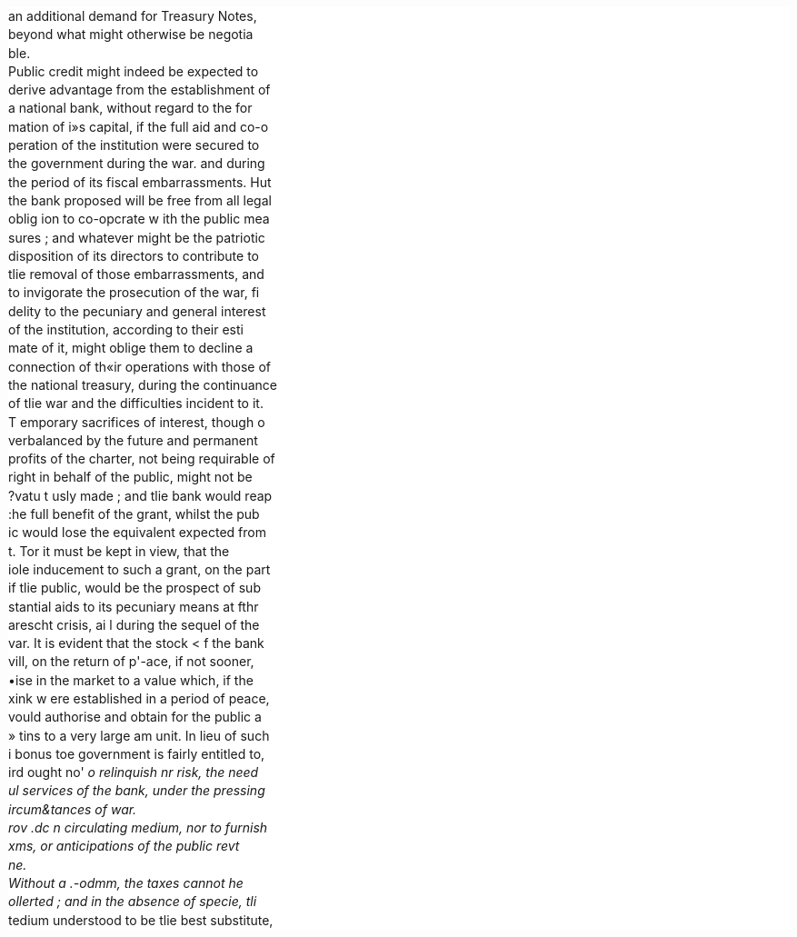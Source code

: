 an additional demand for Treasury Notes,  
beyond what might otherwise be negotia­  
ble.  
Public credit might indeed be expected to  
derive advantage from the establishment of  
a national bank, without regard to the for­  
mation of i»s capital, if the full aid and co-o­  
peration of the institution were secured to  
the government during the war. and during  
the period of its fiscal embarrassments. Hut  
the bank proposed will be free from all legal  
oblig ion to co-opcrate w ith the public mea­  
sures ; and whatever might be the patriotic  
disposition of its directors to contribute to  
tlie removal of those embarrassments, and  
to invigorate the prosecution of the war, fi­  
delity to the pecuniary and general interest  
of the institution, according to their esti­  
mate of it, might oblige them to decline a  
connection of th«ir operations with those of  
the national treasury, during the continuance  
of tlie war and the difficulties incident to it.  
T emporary sacrifices of interest, though o­  
verbalanced by the future and permanent  
profits of the charter, not being requirable of  
right in behalf of the public, might not be  
?vatu t usly made ; and tlie bank would reap  
:he full benefit of the grant, whilst the pub­  
ic would lose the equivalent expected from  
t. Tor it must be kept in view, that the  
iole inducement to such a grant, on the part  
if tlie public, would be the prospect of sub­  
stantial aids to its pecuniary means at fthr  
arescht crisis, ai l during the sequel of the  
var. It is evident that the stock &lt; f the bank  
vill, on the return of p&#x27;-ace, if not sooner,  
•ise in the market to a value which, if the  
xink w ere established in a period of peace,  
vould authorise and obtain for the public a  
» tins to a very large am unit. In lieu of such  
i bonus toe government is fairly entitled to,  
ird ought no&#x27; *o relinquish nr risk, the need­  
ul services of the bank, under the pressing  
ircum&amp;tances of war.  
rov .dc n circulating medium, nor to furnish  
xms, or anticipations of the public revt­  
ne.  
Without a .-odmm, the taxes cannot he  
ollerted ; and in the absence of specie, tli*  
tedium understood to be tlie best substitute,  
  